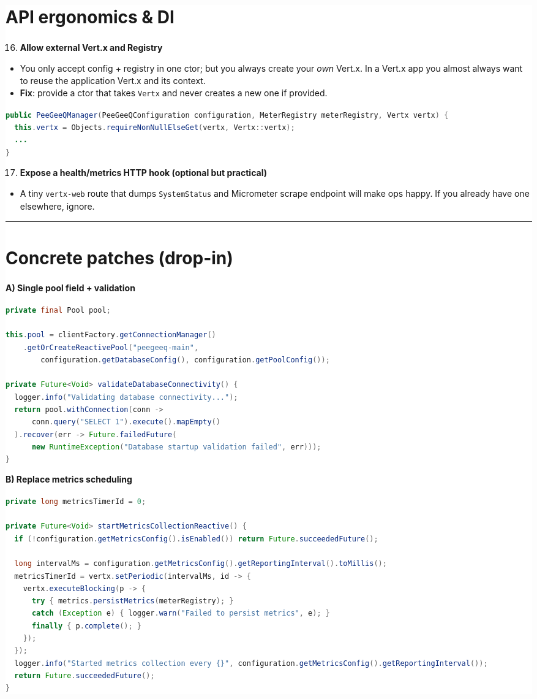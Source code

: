 
# API ergonomics & DI

16. **Allow external Vert.x and Registry**

* You only accept config + registry in one ctor; but you always create your *own* Vert.x. In a Vert.x app you almost always want to reuse the application Vert.x and its context.
* **Fix**: provide a ctor that takes `Vertx` and never creates a new one if provided.

```java
public PeeGeeQManager(PeeGeeQConfiguration configuration, MeterRegistry meterRegistry, Vertx vertx) {
  this.vertx = Objects.requireNonNullElseGet(vertx, Vertx::vertx);
  ...
}
```

17. **Expose a health/metrics HTTP hook (optional but practical)**

* A tiny `vertx-web` route that dumps `SystemStatus` and Micrometer scrape endpoint will make ops happy. If you already have one elsewhere, ignore.

---

# Concrete patches (drop-in)

**A) Single pool field + validation**

```java
private final Pool pool;

this.pool = clientFactory.getConnectionManager()
    .getOrCreateReactivePool("peegeeq-main",
        configuration.getDatabaseConfig(), configuration.getPoolConfig());

private Future<Void> validateDatabaseConnectivity() {
  logger.info("Validating database connectivity...");
  return pool.withConnection(conn ->
      conn.query("SELECT 1").execute().mapEmpty()
  ).recover(err -> Future.failedFuture(
      new RuntimeException("Database startup validation failed", err)));
}
```

**B) Replace metrics scheduling**

```java
private long metricsTimerId = 0;

private Future<Void> startMetricsCollectionReactive() {
  if (!configuration.getMetricsConfig().isEnabled()) return Future.succeededFuture();

  long intervalMs = configuration.getMetricsConfig().getReportingInterval().toMillis();
  metricsTimerId = vertx.setPeriodic(intervalMs, id -> {
    vertx.executeBlocking(p -> {
      try { metrics.persistMetrics(meterRegistry); }
      catch (Exception e) { logger.warn("Failed to persist metrics", e); }
      finally { p.complete(); }
    });
  });
  logger.info("Started metrics collection every {}", configuration.getMetricsConfig().getReportingInterval());
  return Future.succeededFuture();
}
```
